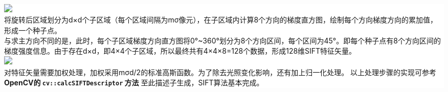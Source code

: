 <img src="http://www.forkosh.com/mathtex.cgi? \Medium \left( \begin{array}{l}
{x'}\\
{y'}
\end{array} \right) = \left( {\begin{array}{*{20}{c}}
{\cos \theta }&{ - \sin \theta }\\
{\sin \theta }&{\cos \theta }
\end{array}} \right)\left( {\begin{array}{*{20}{c}}
x\\
y
\end{array}} \right)">  
将旋转后区域划分为d×d个子区域（每个区域间隔为mσ像元），在子区域内计算8个方向的梯度直方图，绘制每个方向梯度方向的累加值，形成一个种子点。     
与求主方向不同的是，此时，每个子区域梯度方向直方图将0°~360°划分为8个方向区间，每个区间为45°。即每个种子点有8个方向区间的梯度强度信息。由于存在d×d，即4×4个子区域，所以最终共有4×4×8=128个数据，形成128维SIFT特征矢量。     
<img src="http://img.my.csdn.net/uploads/201210/26/1351217343_1515.png" />     
对特征矢量需要加权处理，加权采用mσd/2的标准高斯函数。为了除去光照变化影响，还有加上归一化处理。
以上处理步骤的实现可参考**OpenCV的 `cv::calcSIFTDescriptor` 方法** 
至此描述子生成，SIFT算法基本完成。
